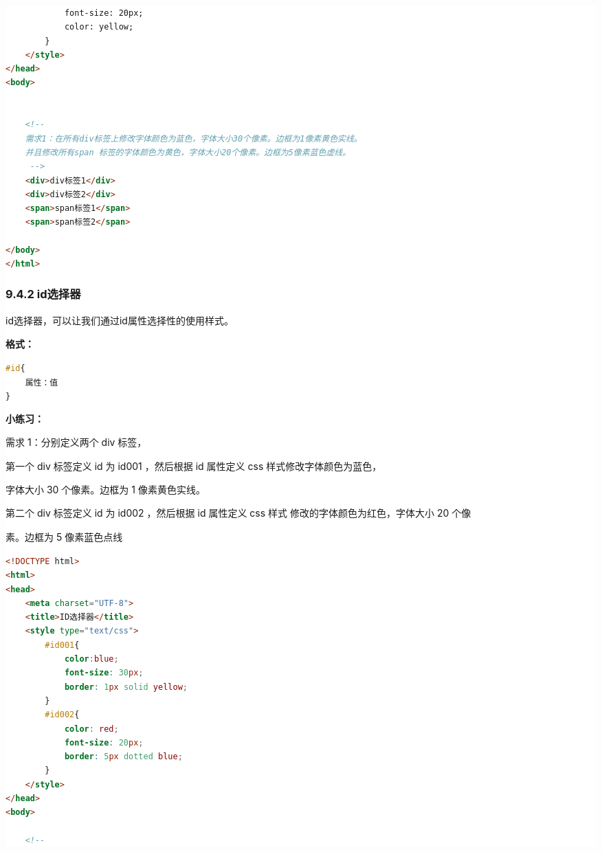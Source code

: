 ```html
			font-size: 20px;
			color: yellow;
		}
	</style>
</head>
<body>		
	
	
	<!-- 
	需求1：在所有div标签上修改字体颜色为蓝色，字体大小30个像素。边框为1像素黄色实线。
	并且修改所有span 标签的字体颜色为黄色，字体大小20个像素。边框为5像素蓝色虚线。
	 -->
	<div>div标签1</div>
	<div>div标签2</div>
	<span>span标签1</span>
	<span>span标签2</span>
	
</body>
</html>
```



### 9.4.2 id选择器

id选择器，可以让我们通过id属性选择性的使用样式。

**格式：**

```css
#id{
    属性：值
}
```

**小练习：**

需求 1：分别定义两个 div 标签， 

第一个 div 标签定义 id 为 id001 ，然后根据 id 属性定义 css 样式修改字体颜色为蓝色， 

字体大小 30 个像素。边框为 1 像素黄色实线。 

第二个 div 标签定义 id 为 id002 ，然后根据 id 属性定义 css 样式 修改的字体颜色为红色，字体大小 20 个像 

素。边框为 5 像素蓝色点线

```html
<!DOCTYPE html>
<html>
<head>
	<meta charset="UTF-8">
	<title>ID选择器</title>
	<style type="text/css">
		#id001{
			color:blue;
			font-size: 30px;
			border: 1px solid yellow;
		}
		#id002{
			color: red;
			font-size: 20px;
			border: 5px dotted blue;
		}
	</style>
</head>
<body>		
	
	<!-- 
```